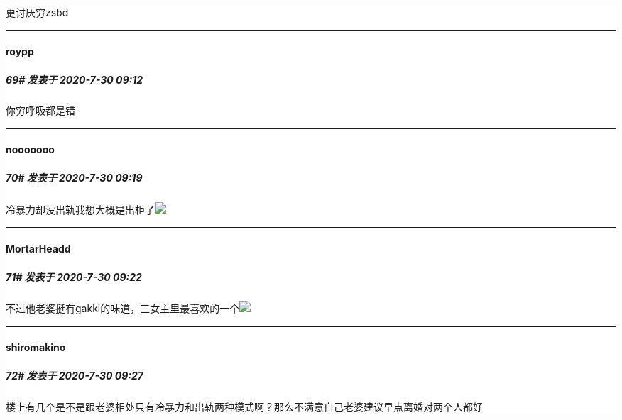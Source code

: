 


更讨厌穷zsbd







*****

####  roypp  
##### 69#       发表于 2020-7-30 09:12




你穷呼吸都是错







*****

####  nooooooo  
##### 70#       发表于 2020-7-30 09:19




冷暴力却没出轨我想大概是出柜了<img src="https://static.saraba1st.com/image/smiley/face2017/048.png" referrerpolicy="no-referrer">







*****

####  MortarHeadd  
##### 71#       发表于 2020-7-30 09:22




不过他老婆挺有gakki的味道，三女主里最喜欢的一个<img src="https://static.saraba1st.com/image/smiley/face2017/067.png" referrerpolicy="no-referrer">







*****

####  shiromakino  
##### 72#       发表于 2020-7-30 09:27




楼上有几个是不是跟老婆相处只有冷暴力和出轨两种模式啊？那么不满意自己老婆建议早点离婚对两个人都好

